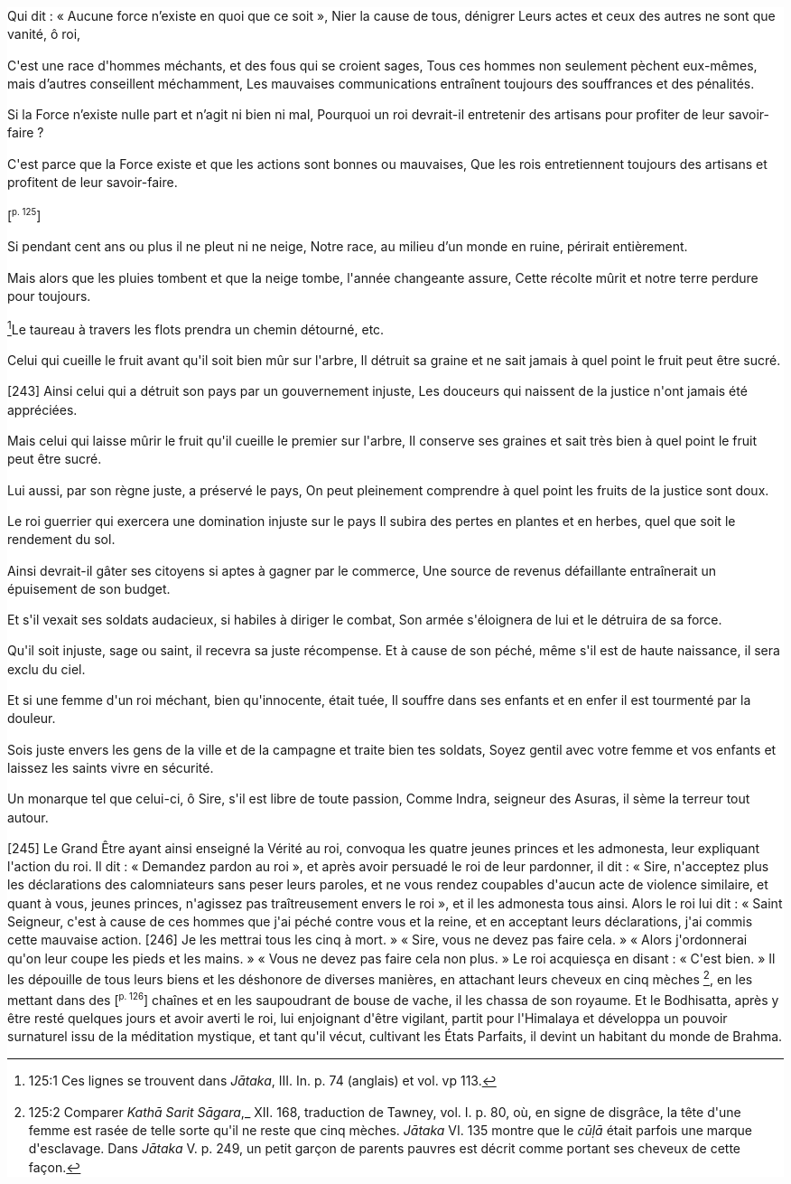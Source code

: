 Qui dit : « Aucune force n’existe en quoi que ce soit »,
Nier la cause de tous, dénigrer
Leurs actes et ceux des autres ne sont que vanité, ô roi,

C'est une race d'hommes méchants, et des fous qui se croient sages,
Tous ces hommes non seulement pèchent eux-mêmes, mais d’autres conseillent méchamment,
Les mauvaises communications entraînent toujours des souffrances et des pénalités.

Si la Force n’existe nulle part et n’agit ni bien ni mal,
Pourquoi un roi devrait-il entretenir des artisans pour profiter de leur savoir-faire ?

C'est parce que la Force existe et que les actions sont bonnes ou mauvaises,
Que les rois entretiennent toujours des artisans et profitent de leur savoir-faire.

<span id="p125">[<sup><small>p. 125</small></sup>]</span>

Si pendant cent ans ou plus il ne pleut ni ne neige,
Notre race, au milieu d’un monde en ruine, périrait entièrement.

Mais alors que les pluies tombent et que la neige tombe, l'année changeante assure,
Cette récolte mûrit et notre terre perdure pour toujours.

[^88]Le taureau à travers les flots prendra un chemin détourné, etc.

Celui qui cueille le fruit avant qu'il soit bien mûr sur l'arbre,
Il détruit sa graine et ne sait jamais à quel point le fruit peut être sucré.

\[243\] Ainsi celui qui a détruit son pays par un gouvernement injuste,
Les douceurs qui naissent de la justice n'ont jamais été appréciées.

Mais celui qui laisse mûrir le fruit qu'il cueille le premier sur l'arbre,
Il conserve ses graines et sait très bien à quel point le fruit peut être sucré.

Lui aussi, par son règne juste, a préservé le pays,
On peut pleinement comprendre à quel point les fruits de la justice sont doux.

Le roi guerrier qui exercera une domination injuste sur le pays
Il subira des pertes en plantes et en herbes, quel que soit le rendement du sol.

Ainsi devrait-il gâter ses citoyens si aptes à gagner par le commerce,
Une source de revenus défaillante entraînerait un épuisement de son budget.

Et s'il vexait ses soldats audacieux, si habiles à diriger le combat,
Son armée s'éloignera de lui et le détruira de sa force.

Qu'il soit injuste, sage ou saint, il recevra sa juste récompense.
Et à cause de son péché, même s'il est de haute naissance, il sera exclu du ciel.

Et si une femme d'un roi méchant, bien qu'innocente, était tuée,
Il souffre dans ses enfants et en enfer il est tourmenté par la douleur.

Sois juste envers les gens de la ville et de la campagne et traite bien tes soldats,
Soyez gentil avec votre femme et vos enfants et laissez les saints vivre en sécurité.

Un monarque tel que celui-ci, ô Sire, s'il est libre de toute passion,
Comme Indra, seigneur des Asuras, il sème la terreur tout autour.

\[245\] Le Grand Être ayant ainsi enseigné la Vérité au roi, convoqua les quatre jeunes princes et les admonesta, leur expliquant l'action du roi. Il dit : « Demandez pardon au roi », et après avoir persuadé le roi de leur pardonner, il dit : « Sire, n'acceptez plus les déclarations des calomniateurs sans peser leurs paroles, et ne vous rendez coupables d'aucun acte de violence similaire, et quant à vous, jeunes princes, n'agissez pas traîtreusement envers le roi », et il les admonesta tous ainsi. Alors le roi lui dit : « Saint Seigneur, c'est à cause de ces hommes que j'ai péché contre vous et la reine, et en acceptant leurs déclarations, j'ai commis cette mauvaise action. \[246\] Je les mettrai tous les cinq à mort. » « Sire, vous ne devez pas faire cela. » « Alors j'ordonnerai qu'on leur coupe les pieds et les mains. » « Vous ne devez pas faire cela non plus. » Le roi acquiesça en disant : « C'est bien. » Il les dépouille de tous leurs biens et les déshonore de diverses manières, en attachant leurs cheveux en cinq mèches [^89], en les mettant dans des <span id="p126">[<sup><small>p. 126</small></sup>]</span> chaînes et en les saupoudrant de bouse de vache, il les chassa de son royaume. Et le Bodhisatta, après y être resté quelques jours et avoir averti le roi, lui enjoignant d'être vigilant, partit pour l'Himalaya et développa un pouvoir surnaturel issu de la méditation mystique, et tant qu'il vécut, cultivant les États Parfaits, il devint un habitant du monde de Brahma.


[^81]: 119:1 _Jātaka,_ IV. 417, « avec la mort écrite sur le front. »
[^82]: 121:1 _paṭigacc'eva, vl. paṭikacc'eva._ Se référer à _Milindapañha_ de Trenckner, note 4832, pp. 421, 422. Il a ici la force du latin _ultro._
[^83]: 121:2 Une autre lecture est _akathetvā_, « sans m’adresser un mot ».
[^88]: 125:1 Ces lignes se trouvent dans _Jātaka_, III. In. p. 74 (anglais) et vol. vp 113.
[^89]: 125:2 Comparer _Kathā Sarit Sāgara_,_ XII. 168, traduction de Tawney, vol. I. p. 80, où, en signe de disgrâce, la tête d'une femme est rasée de telle sorte qu'il ne reste que cinq mèches. _Jātaka_ VI. 135 montre que le _cūḷā_ était parfois une marque d'esclavage. Dans _Jātaka_ V. p. 249, un petit garçon de parents pauvres est décrit comme portant ses cheveux de cette façon.
[^90]: 126:1 Pour ces hérétiques, voir Hardy's _Manual_, p. 300, et _Vinaya Texts_, II. 111. Certains de leurs noms se trouvent ailleurs sous des formes différentes, Pūraṇa, Kakudha Kaccāyana et Nātaputta.